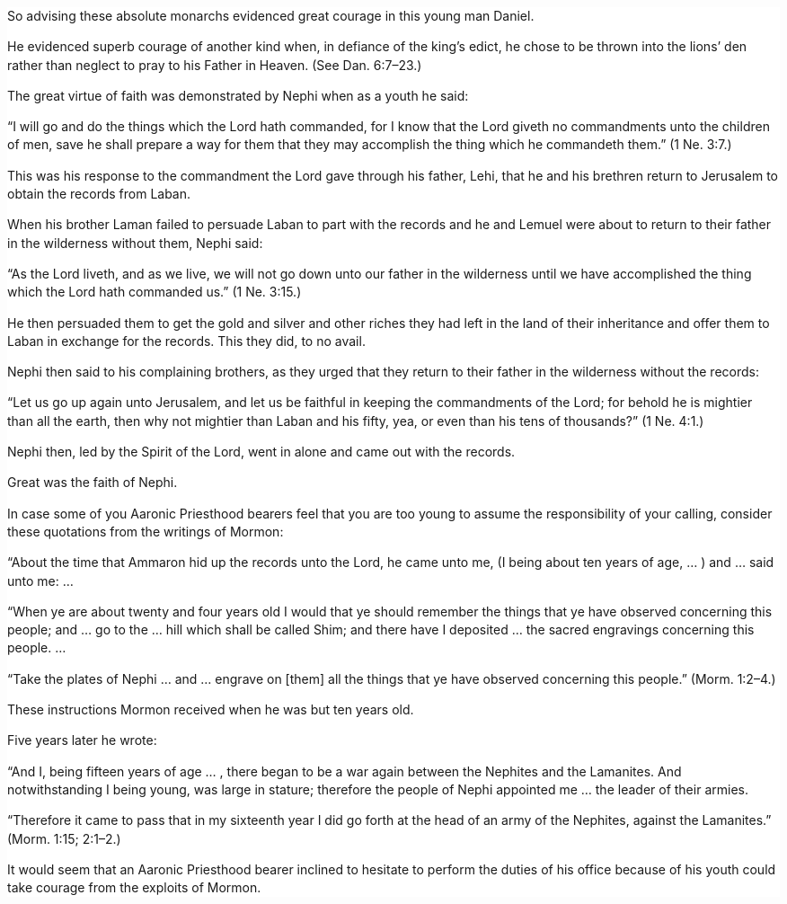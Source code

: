 So advising these absolute monarchs evidenced great courage in this young man Daniel.

He evidenced superb courage of another kind when, in defiance of the king’s edict, he chose to be thrown into the lions’ den rather than neglect to pray to his Father in Heaven. (See Dan. 6:7–23.)

The great virtue of faith was demonstrated by Nephi when as a youth he said:

“I will go and do the things which the Lord hath commanded, for I know that the Lord giveth no commandments unto the children of men, save he shall prepare a way for them that they may accomplish the thing which he commandeth them.” (1 Ne. 3:7.)

This was his response to the commandment the Lord gave through his father, Lehi, that he and his brethren return to Jerusalem to obtain the records from Laban.

When his brother Laman failed to persuade Laban to part with the records and he and Lemuel were about to return to their father in the wilderness without them, Nephi said:

“As the Lord liveth, and as we live, we will not go down unto our father in the wilderness until we have accomplished the thing which the Lord hath commanded us.” (1 Ne. 3:15.)

He then persuaded them to get the gold and silver and other riches they had left in the land of their inheritance and offer them to Laban in exchange for the records. This they did, to no avail.

Nephi then said to his complaining brothers, as they urged that they return to their father in the wilderness without the records:

“Let us go up again unto Jerusalem, and let us be faithful in keeping the commandments of the Lord; for behold he is mightier than all the earth, then why not mightier than Laban and his fifty, yea, or even than his tens of thousands?” (1 Ne. 4:1.)

Nephi then, led by the Spirit of the Lord, went in alone and came out with the records.

Great was the faith of Nephi.

In case some of you Aaronic Priesthood bearers feel that you are too young to assume the responsibility of your calling, consider these quotations from the writings of Mormon:

“About the time that Ammaron hid up the records unto the Lord, he came unto me, (I being about ten years of age, … ) and … said unto me: …

“When ye are about twenty and four years old I would that ye should remember the things that ye have observed concerning this people; and … go to the … hill which shall be called Shim; and there have I deposited … the sacred engravings concerning this people. …

“Take the plates of Nephi … and … engrave on [them] all the things that ye have observed concerning this people.” (Morm. 1:2–4.)

These instructions Mormon received when he was but ten years old.

Five years later he wrote:

“And I, being fifteen years of age … , there began to be a war again between the Nephites and the Lamanites. And notwithstanding I being young, was large in stature; therefore the people of Nephi appointed me … the leader of their armies.

“Therefore it came to pass that in my sixteenth year I did go forth at the head of an army of the Nephites, against the Lamanites.” (Morm. 1:15; 2:1–2.)

It would seem that an Aaronic Priesthood bearer inclined to hesitate to perform the duties of his office because of his youth could take courage from the exploits of Mormon.
